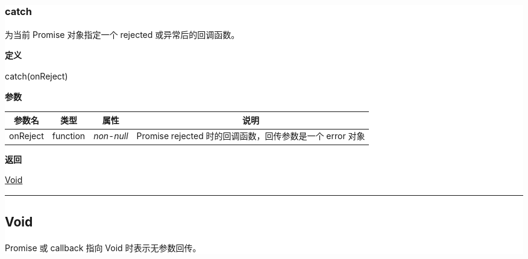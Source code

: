 
### catch
为当前 Promise 对象指定一个 rejected 或异常后的回调函数。

**定义**

catch(onReject)

**参数**

| 参数名      | 类型       | 属性         | 说明                                       |
| -------- | -------- | ---------- | ---------------------------------------- |
| onReject | function | _non-null_ | Promise rejected 时的回调函数，回传参数是一个 error 对象 |

**返回**

[Void](/api/sync/web/api.html#Void)

---

## Void

Promise 或 callback 指向 Void 时表示无参数回传。



